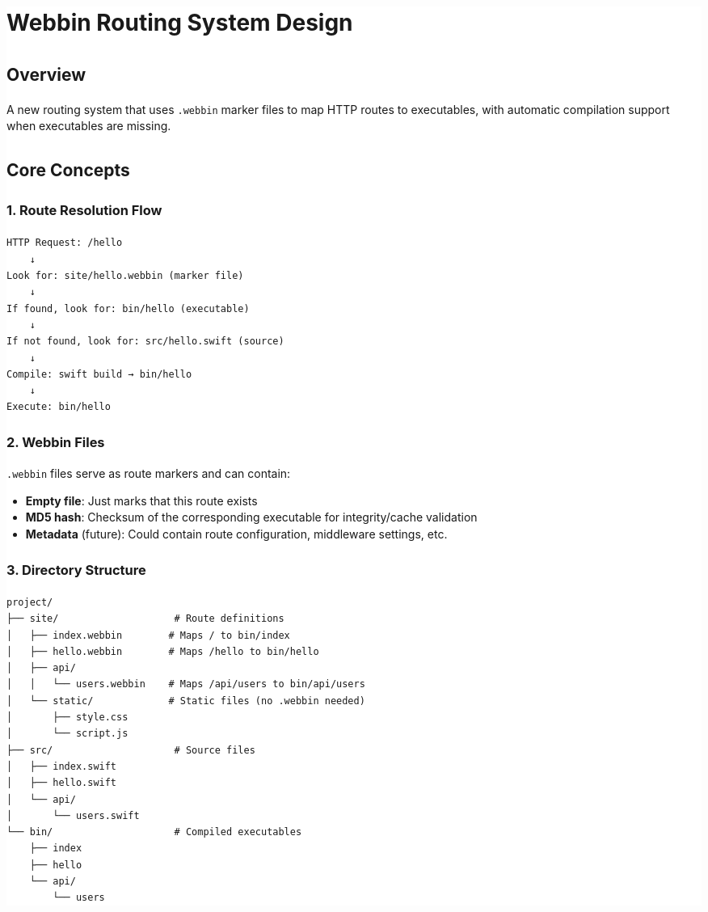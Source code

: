 # Webbin Routing System Design

## Overview

A new routing system that uses `.webbin` marker files to map HTTP routes to executables, with automatic compilation support when executables are missing.

## Core Concepts

### 1. Route Resolution Flow

```
HTTP Request: /hello
    ↓
Look for: site/hello.webbin (marker file)
    ↓
If found, look for: bin/hello (executable)
    ↓
If not found, look for: src/hello.swift (source)
    ↓
Compile: swift build → bin/hello
    ↓
Execute: bin/hello
```

### 2. Webbin Files

`.webbin` files serve as route markers and can contain:
- **Empty file**: Just marks that this route exists
- **MD5 hash**: Checksum of the corresponding executable for integrity/cache validation
- **Metadata** (future): Could contain route configuration, middleware settings, etc.

### 3. Directory Structure

```
project/
├── site/                    # Route definitions
│   ├── index.webbin        # Maps / to bin/index
│   ├── hello.webbin        # Maps /hello to bin/hello
│   ├── api/
│   │   └── users.webbin    # Maps /api/users to bin/api/users
│   └── static/             # Static files (no .webbin needed)
│       ├── style.css
│       └── script.js
├── src/                     # Source files
│   ├── index.swift
│   ├── hello.swift
│   └── api/
│       └── users.swift
└── bin/                     # Compiled executables
    ├── index
    ├── hello
    └── api/
        └── users
```
